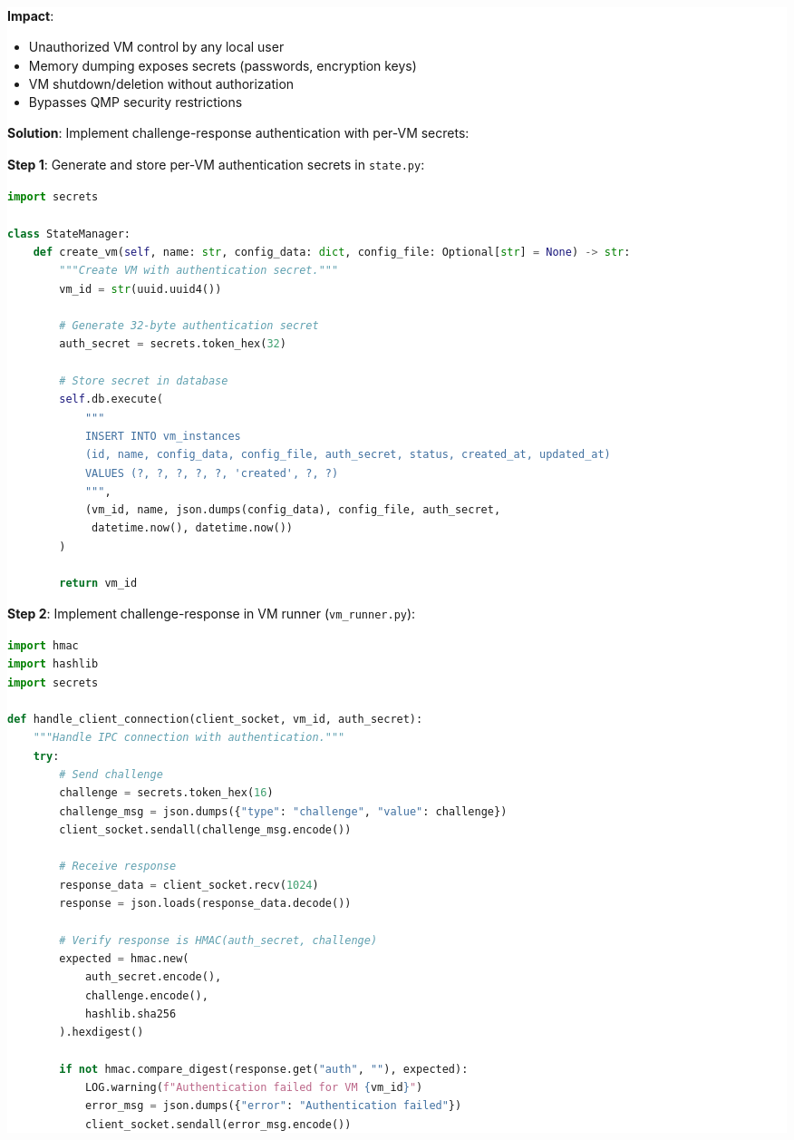 **Impact**:

- Unauthorized VM control by any local user
- Memory dumping exposes secrets (passwords, encryption keys)
- VM shutdown/deletion without authorization
- Bypasses QMP security restrictions

**Solution**:
Implement challenge-response authentication with per-VM secrets:

**Step 1**: Generate and store per-VM authentication secrets in `state.py`:

```python
import secrets

class StateManager:
    def create_vm(self, name: str, config_data: dict, config_file: Optional[str] = None) -> str:
        """Create VM with authentication secret."""
        vm_id = str(uuid.uuid4())

        # Generate 32-byte authentication secret
        auth_secret = secrets.token_hex(32)

        # Store secret in database
        self.db.execute(
            """
            INSERT INTO vm_instances
            (id, name, config_data, config_file, auth_secret, status, created_at, updated_at)
            VALUES (?, ?, ?, ?, ?, 'created', ?, ?)
            """,
            (vm_id, name, json.dumps(config_data), config_file, auth_secret,
             datetime.now(), datetime.now())
        )

        return vm_id
```

**Step 2**: Implement challenge-response in VM runner (`vm_runner.py`):

```python
import hmac
import hashlib
import secrets

def handle_client_connection(client_socket, vm_id, auth_secret):
    """Handle IPC connection with authentication."""
    try:
        # Send challenge
        challenge = secrets.token_hex(16)
        challenge_msg = json.dumps({"type": "challenge", "value": challenge})
        client_socket.sendall(challenge_msg.encode())

        # Receive response
        response_data = client_socket.recv(1024)
        response = json.loads(response_data.decode())

        # Verify response is HMAC(auth_secret, challenge)
        expected = hmac.new(
            auth_secret.encode(),
            challenge.encode(),
            hashlib.sha256
        ).hexdigest()

        if not hmac.compare_digest(response.get("auth", ""), expected):
            LOG.warning(f"Authentication failed for VM {vm_id}")
            error_msg = json.dumps({"error": "Authentication failed"})
            client_socket.sendall(error_msg.encode())
```